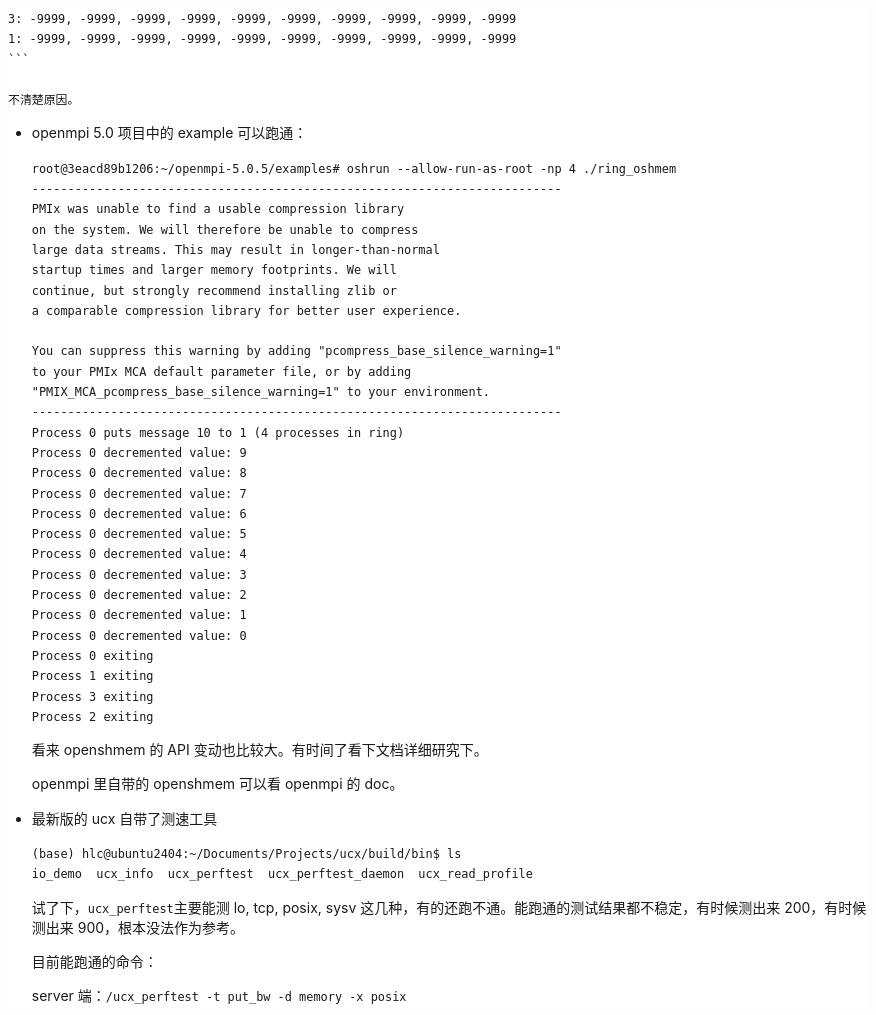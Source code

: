     3: -9999, -9999, -9999, -9999, -9999, -9999, -9999, -9999, -9999, -9999
    1: -9999, -9999, -9999, -9999, -9999, -9999, -9999, -9999, -9999, -9999
    ```

    不清楚原因。

* openmpi 5.0 项目中的 example 可以跑通：

    ```
    root@3eacd89b1206:~/openmpi-5.0.5/examples# oshrun --allow-run-as-root -np 4 ./ring_oshmem
    --------------------------------------------------------------------------
    PMIx was unable to find a usable compression library
    on the system. We will therefore be unable to compress
    large data streams. This may result in longer-than-normal
    startup times and larger memory footprints. We will
    continue, but strongly recommend installing zlib or
    a comparable compression library for better user experience.

    You can suppress this warning by adding "pcompress_base_silence_warning=1"
    to your PMIx MCA default parameter file, or by adding
    "PMIX_MCA_pcompress_base_silence_warning=1" to your environment.
    --------------------------------------------------------------------------
    Process 0 puts message 10 to 1 (4 processes in ring)
    Process 0 decremented value: 9
    Process 0 decremented value: 8
    Process 0 decremented value: 7
    Process 0 decremented value: 6
    Process 0 decremented value: 5
    Process 0 decremented value: 4
    Process 0 decremented value: 3
    Process 0 decremented value: 2
    Process 0 decremented value: 1
    Process 0 decremented value: 0
    Process 0 exiting
    Process 1 exiting
    Process 3 exiting
    Process 2 exiting
    ```

    看来 openshmem 的 API 变动也比较大。有时间了看下文档详细研究下。

    openmpi 里自带的 openshmem 可以看 openmpi 的 doc。

* 最新版的 ucx 自带了测速工具

    ```
    (base) hlc@ubuntu2404:~/Documents/Projects/ucx/build/bin$ ls
    io_demo  ucx_info  ucx_perftest  ucx_perftest_daemon  ucx_read_profile
    ```

    试了下，`ucx_perftest`主要能测 lo, tcp, posix, sysv 这几种，有的还跑不通。能跑通的测试结果都不稳定，有时候测出来 200，有时候测出来 900，根本没法作为参考。

    目前能跑通的命令：

    server 端：`/ucx_perftest -t put_bw -d memory -x posix`
